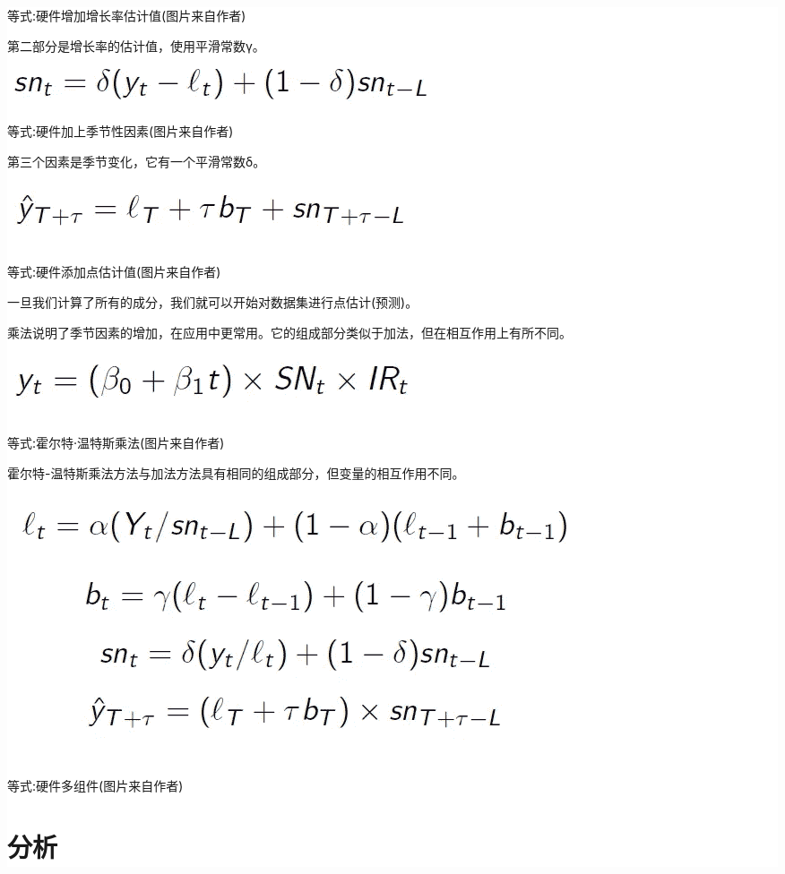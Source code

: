 等式:硬件增加增长率估计值(图片来自作者)

第二部分是增长率的估计值，使用平滑常数γ。

![](img/ecbd2f654debbf0566ab34ea404451a6.png)

等式:硬件加上季节性因素(图片来自作者)

第三个因素是季节变化，它有一个平滑常数δ。

![](img/662e71aa25b045d9e5fe19c5c2921e8a.png)

等式:硬件添加点估计值(图片来自作者)

一旦我们计算了所有的成分，我们就可以开始对数据集进行点估计(预测)。

乘法说明了季节因素的增加，在应用中更常用。它的组成部分类似于加法，但在相互作用上有所不同。

![](img/203f572321acde4294f48ded4fb2459a.png)

等式:霍尔特·温特斯乘法(图片来自作者)

霍尔特-温特斯乘法方法与加法方法具有相同的组成部分，但变量的相互作用不同。

![](img/b8427f1dd179cc1d6fe5ac6aa12ff1e0.png)

等式:硬件多组件(图片来自作者)

# 分析
